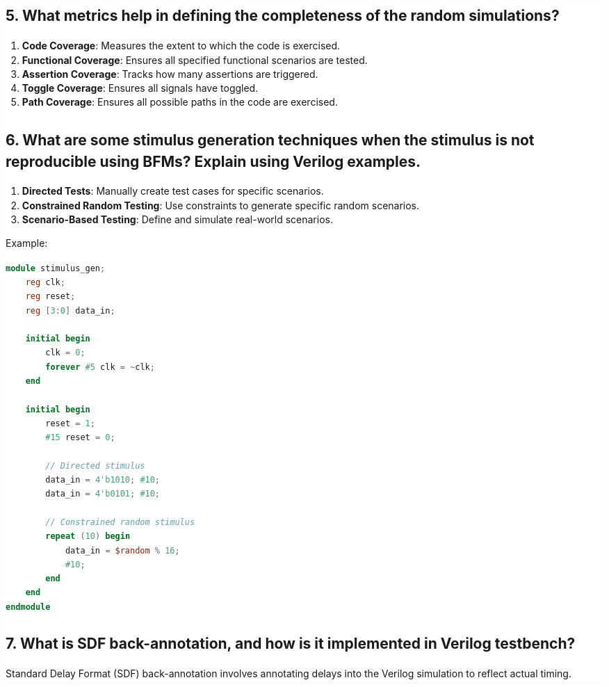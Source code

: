 ## 5. What metrics help in defining the completeness of the random simulations?

1. **Code Coverage**: Measures the extent to which the code is exercised.
2. **Functional Coverage**: Ensures all specified functional scenarios are tested.
3. **Assertion Coverage**: Tracks how many assertions are triggered.
4. **Toggle Coverage**: Ensures all signals have toggled.
5. **Path Coverage**: Ensures all possible paths in the code are exercised.

## 6. What are some stimulus generation techniques when the stimulus is not reproducible using BFMs? Explain using Verilog examples.

1. **Directed Tests**: Manually create test cases for specific scenarios.
2. **Constrained Random Testing**: Use constraints to generate specific random scenarios.
3. **Scenario-Based Testing**: Define and simulate real-world scenarios.

Example:

```verilog
module stimulus_gen;
    reg clk;
    reg reset;
    reg [3:0] data_in;

    initial begin
        clk = 0;
        forever #5 clk = ~clk;
    end

    initial begin
        reset = 1;
        #15 reset = 0;
        
        // Directed stimulus
        data_in = 4'b1010; #10;
        data_in = 4'b0101; #10;
        
        // Constrained random stimulus
        repeat (10) begin
            data_in = $random % 16;
            #10;
        end
    end
endmodule
```

## 7. What is SDF back-annotation, and how is it implemented in Verilog testbench?

Standard Delay Format (SDF) back-annotation involves annotating delays into the Verilog simulation to reflect actual timing.
